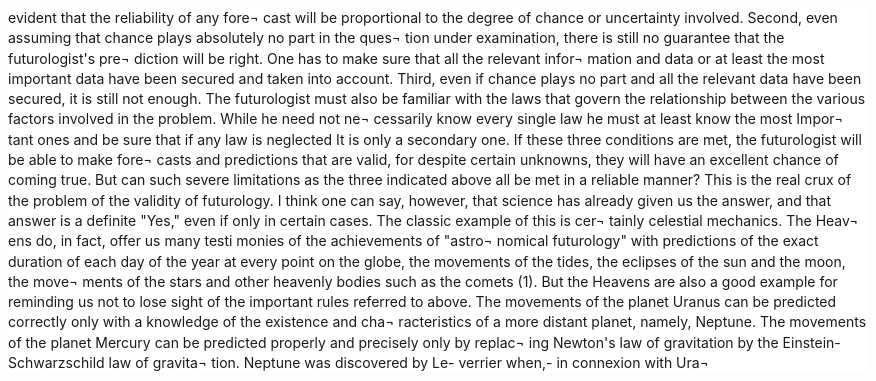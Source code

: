 evident that the reliability of any fore¬
cast will be proportional to the degree
of chance or uncertainty involved.
Second, even assuming that chance
plays absolutely no part in the ques¬
tion under examination, there is still no
guarantee that the futurologist's pre¬
diction will be right. One has to
make sure that all the relevant infor¬
mation and data or at least the most
important data have been secured
and taken into account.
Third, even if chance plays no part
and all the relevant data have been
secured, it is still not enough. The
futurologist must also be familiar with
the laws that govern the relationship
between the various factors involved in
the problem. While he need not ne¬
cessarily know every single law he
must at least know the most Impor¬
tant ones and be sure that if any law is
neglected It is only a secondary one.
If these three conditions are met, the
futurologist will be able to make fore¬
casts and predictions that are valid,
for despite certain unknowns, they will
have an excellent chance of coming
true.
But can such severe limitations as
the three indicated above all be met in
a reliable manner? This is the real
crux of the problem of the validity of
futurology. I think one can say,
however, that science has already
given us the answer, and that answer
is a definite "Yes," even if only in
certain cases.
The classic example of this is cer¬
tainly celestial mechanics. The Heav¬
ens do, in fact, offer us many testi
monies of the achievements of "astro¬
nomical futurology" with predictions of
the exact duration of each day of the
year at every point on the globe, the
movements of the tides, the eclipses
of the sun and the moon, the move¬
ments of the stars and other heavenly
bodies such as the comets (1).
But the Heavens are also a good
example for reminding us not to lose
sight of the important rules referred
to above.
The movements of the planet Uranus
can be predicted correctly only with
a knowledge of the existence and cha¬
racteristics of a more distant planet,
namely, Neptune. The movements of
the planet Mercury can be predicted
properly and precisely only by replac¬
ing Newton's law of gravitation by the
Einstein-Schwarzschild law of gravita¬
tion. Neptune was discovered by Le-
verrier when,- in connexion with Ura¬